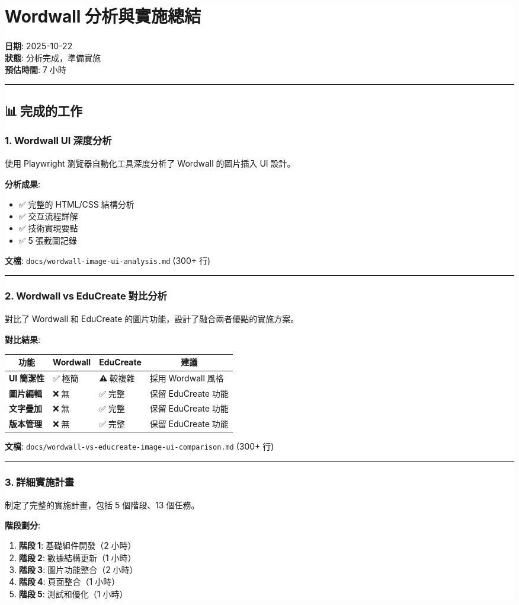 # Wordwall 分析與實施總結

**日期**: 2025-10-22  
**狀態**: 分析完成，準備實施  
**預估時間**: 7 小時

---

## 📊 完成的工作

### 1. Wordwall UI 深度分析

使用 Playwright 瀏覽器自動化工具深度分析了 Wordwall 的圖片插入 UI 設計。

**分析成果**:
- ✅ 完整的 HTML/CSS 結構分析
- ✅ 交互流程詳解
- ✅ 技術實現要點
- ✅ 5 張截圖記錄

**文檔**: `docs/wordwall-image-ui-analysis.md` (300+ 行)

---

### 2. Wordwall vs EduCreate 對比分析

對比了 Wordwall 和 EduCreate 的圖片功能，設計了融合兩者優點的實施方案。

**對比結果**:

| 功能 | Wordwall | EduCreate | 建議 |
|------|----------|-----------|------|
| **UI 簡潔性** | ✅ 極簡 | ⚠️ 較複雜 | 採用 Wordwall 風格 |
| **圖片編輯** | ❌ 無 | ✅ 完整 | 保留 EduCreate 功能 |
| **文字疊加** | ❌ 無 | ✅ 完整 | 保留 EduCreate 功能 |
| **版本管理** | ❌ 無 | ✅ 完整 | 保留 EduCreate 功能 |

**文檔**: `docs/wordwall-vs-educreate-image-ui-comparison.md` (300+ 行)

---

### 3. 詳細實施計畫

制定了完整的實施計畫，包括 5 個階段、13 個任務。

**階段劃分**:
1. **階段 1**: 基礎組件開發（2 小時）
2. **階段 2**: 數據結構更新（1 小時）
3. **階段 3**: 圖片功能整合（2 小時）
4. **階段 4**: 頁面整合（1 小時）
5. **階段 5**: 測試和優化（1 小時）
